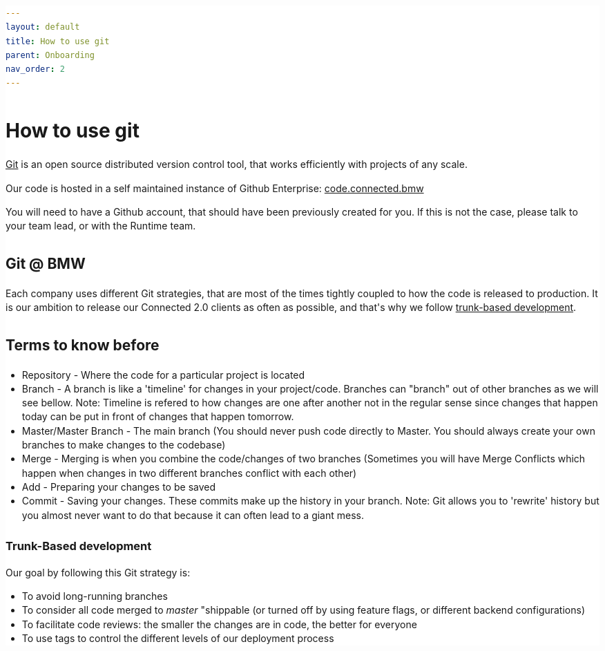 ```yaml
---
layout: default
title: How to use git
parent: Onboarding
nav_order: 2
---
```


# How to use git

[Git](https://git-scm.com) is an open source distributed version control tool, that works efficiently with projects of any scale.

Our code is hosted in a self maintained instance of Github Enterprise: [code.connected.bmw](https://code.connected.bmw)

You will need to have a Github account, that should have been previously created for you. If this is not the case, please talk to your team lead, or with the Runtime team.

## Git @ BMW

Each company uses different Git strategies, that are most of the times tightly coupled to how the code is released to production. It is our ambition to release our Connected 2.0 clients as often as possible, and that's why we follow [trunk-based development](https://trunkbaseddevelopment.com).

## Terms to know before

- Repository - Where the code for a particular project is located
- Branch - A branch is like a 'timeline' for changes in your project/code. Branches can "branch" out of other branches as we will see bellow. Note: Timeline is refered to how changes are one after another not in the regular sense since changes that happen today can be put in front of changes that happen tomorrow.
- Master/Master Branch - The main branch (You should never push code directly to Master. You should always create your own branches to make changes to the codebase)
- Merge - Merging is when you combine the code/changes of two branches (Sometimes you will have Merge Conflicts which happen when changes in two different branches conflict with each other)
- Add - Preparing your changes to be saved
- Commit - Saving your changes. These commits make up the history in your branch. Note: Git allows you to 'rewrite' history but you almost never want to do that because it can often lead to a giant mess.

### Trunk-Based development

Our goal by following this Git strategy is:

- To avoid long-running branches
- To consider all code merged to _master_ "shippable (or turned off by using feature flags, or different backend configurations)
- To facilitate code reviews: the smaller the changes are in code, the better for everyone
- To use tags to control the different levels of our deployment process
